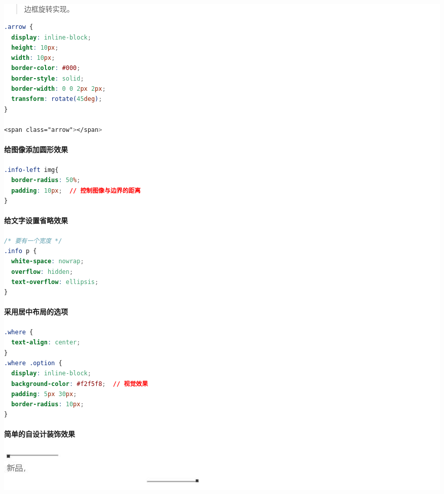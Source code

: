 > 边框旋转实现。  
```css
.arrow {
  display: inline-block;
  height: 10px;
  width: 10px;
  border-color: #000;
  border-style: solid;
  border-width: 0 0 2px 2px;
  transform: rotate(45deg);
}

<span class="arrow"></span>
```

#### 给图像添加圆形效果

```css
.info-left img{
  border-radius: 50%;
  padding: 10px;  // 控制图像与边界的距离  
}
```

#### 给文字设置省略效果  

```css
/* 要有一个宽度 */
.info p {
  white-space: nowrap; 
  overflow: hidden;
  text-overflow: ellipsis;
}
```

#### 采用居中布局的选项

```css
.where {
  text-align: center;
}
.where .option {
  display: inline-block;
  background-color: #f2f5f8;  // 视觉效果
  padding: 5px 30px;
  border-radius: 10px;
}
```

#### 简单的自设计装饰效果  

![简单装饰](./img/简单装饰.jpg)
